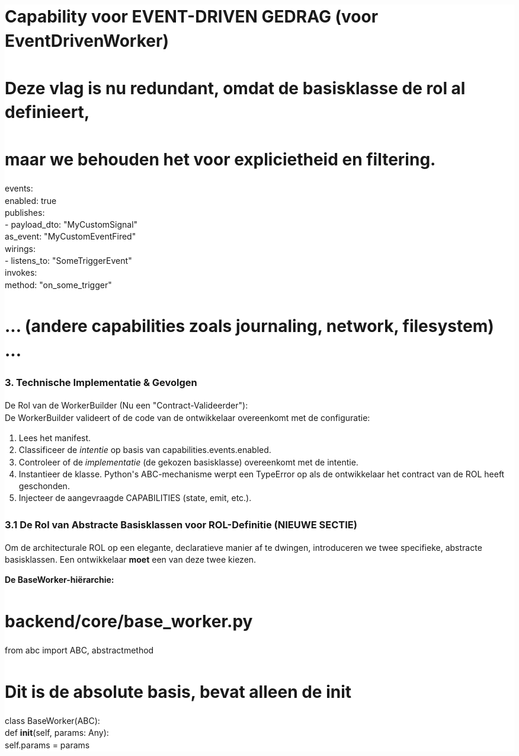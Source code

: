   # Capability voor EVENT-DRIVEN GEDRAG (voor EventDrivenWorker)  
  # Deze vlag is nu redundant, omdat de basisklasse de rol al definieert,  
  # maar we behouden het voor explicietheid en filtering.  
  events:  
    enabled: true  
    publishes:  
      - payload_dto: "MyCustomSignal"  
        as_event: "MyCustomEventFired"  
    wirings:  
      - listens_to: "SomeTriggerEvent"  
        invokes:  
          method: "on_some_trigger"

  # ... (andere capabilities zoals journaling, network, filesystem) ...

### **3. Technische Implementatie & Gevolgen**

De Rol van de WorkerBuilder (Nu een "Contract-Valideerder"):  
De WorkerBuilder valideert of de code van de ontwikkelaar overeenkomt met de configuratie:

1. Lees het manifest.  
2. Classificeer de *intentie* op basis van capabilities.events.enabled.  
3. Controleer of de *implementatie* (de gekozen basisklasse) overeenkomt met de intentie.  
4. Instantieer de klasse. Python's ABC-mechanisme werpt een TypeError op als de ontwikkelaar het contract van de ROL heeft geschonden.  
5. Injecteer de aangevraagde CAPABILITIES (state, emit, etc.).

### **3.1 De Rol van Abstracte Basisklassen voor ROL-Definitie (NIEUWE SECTIE)**

Om de architecturale ROL op een elegante, declaratieve manier af te dwingen, introduceren we twee specifieke, abstracte basisklassen. Een ontwikkelaar **moet** een van deze twee kiezen.

**De BaseWorker-hiërarchie:**

# backend/core/base_worker.py  
from abc import ABC, abstractmethod

# Dit is de absolute basis, bevat alleen de __init__  
class BaseWorker(ABC):  
    def __init__(self, params: Any):  
        self.params = params
